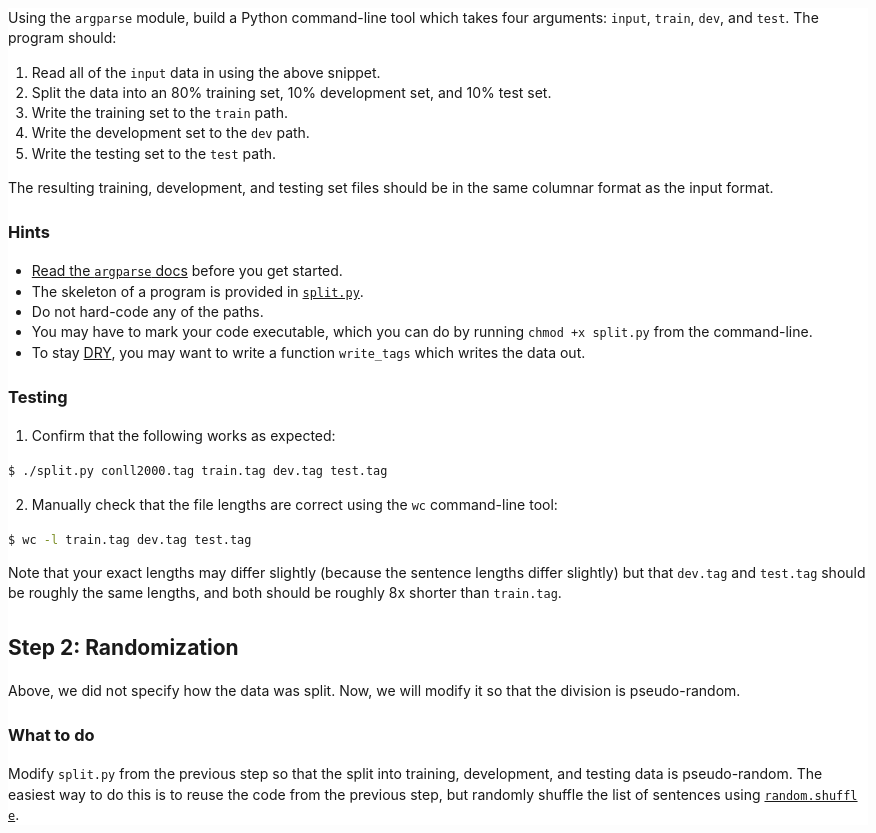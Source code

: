 Using the `argparse` module, build a Python command-line tool which takes four
arguments: `input`, `train`, `dev`, and `test`. The program should:

1.  Read all of the `input` data in using the above snippet.
2.  Split the data into an 80% training set, 10% development set, and 10% test
    set.
3.  Write the training set to the `train` path.
4.  Write the development set to the `dev` path.
5.  Write the testing set to the `test` path.

The resulting training, development, and testing set files should be in the same
columnar format as the input format.

### Hints

-   [Read the `argparse` docs](https://docs.python.org/3/library/argparse.html)
    before you get started.
-   The skeleton of a program is provided in [`split.py`](split.py).
-   Do not hard-code any of the paths.
-   You may have to mark your code executable, which you can do by running
    `chmod +x split.py` from the command-line.
-   To stay [DRY](https://en.wikipedia.org/wiki/Don%27t_repeat_yourself), you
    may want to write a function `write_tags` which writes the data out.

### Testing

1.  Confirm that the following works as expected:

```bash
$ ./split.py conll2000.tag train.tag dev.tag test.tag
```

2.  Manually check that the file lengths are correct using the `wc` command-line
    tool:

```bash
$ wc -l train.tag dev.tag test.tag
```

Note that your exact lengths may differ slightly (because the sentence lengths
differ slightly) but that `dev.tag` and `test.tag` should be roughly the same
lengths, and both should be roughly 8x shorter than `train.tag`.

Step 2: Randomization
---------------------

Above, we did not specify how the data was split. Now, we will modify it so that
the division is pseudo-random.

### What to do

Modify `split.py` from the previous step so that the split into training,
development, and testing data is pseudo-random. The easiest way to do this is to
reuse the code from the previous step, but randomly shuffle the list of
sentences using
[`random.shuffle`](https://docs.python.org/3/library/random.html#random.shuffle).
